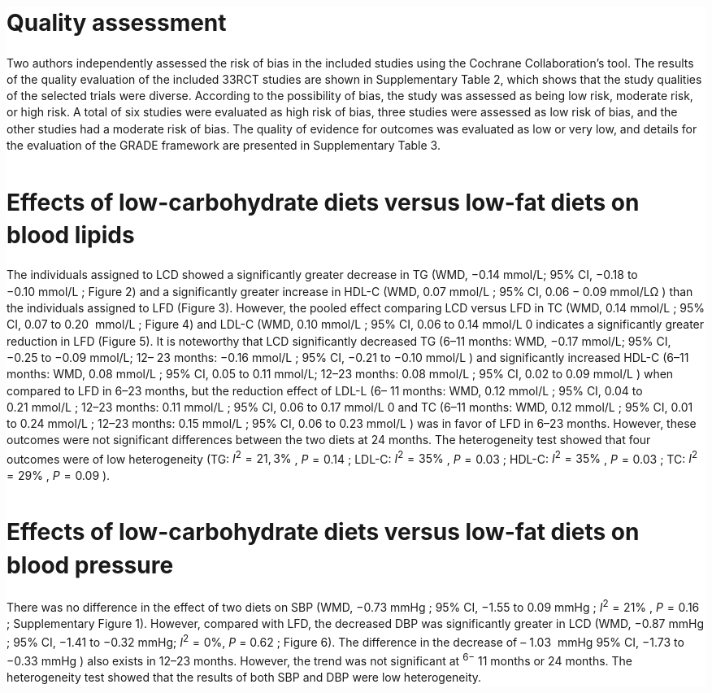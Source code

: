 # Quality assessment

Two authors independently assessed the risk of bias in the included studies using the Cochrane Collaboration’s tool. The results of the quality evaluation of the included $3 3 \mathrm { R C T }$ studies are shown in Supplementary Table 2, which shows that the study qualities of the selected trials were diverse. According to the possibility of bias, the study was assessed as being low risk, moderate risk, or high risk. A total of six studies were evaluated as high risk of bias, three studies were assessed as low risk of bias, and the other studies had a moderate risk of bias. The quality of evidence for outcomes was evaluated as low or very low, and details for the evaluation of the GRADE framework are presented in Supplementary Table 3.

# Effects of low-carbohydrate diets versus low-fat diets on blood lipids

The individuals assigned to LCD showed a significantly greater decrease in TG (WMD, $- 0 . 1 4 \mathrm { \ m m o l / L } ;$ $9 5 \%$ CI, $- 0 . 1 8$ to $- 0 . 1 0 \ \mathrm { m m o l / L }$ ; Figure 2) and a significantly greater increase in HDL-C (WMD, $0 . 0 7 \ \mathrm { m m o l / L }$ ; $9 5 \%$ CI, $\mathrm { 0 . 0 6 { - } 0 . 0 9 \ m m o l / L } \mathrm { \Omega }$ ) than the individuals assigned to LFD (Figure 3). However, the pooled effect comparing LCD versus LFD in TC (WMD, $0 . 1 4 \ \mathrm { m m o l / L }$ ; $9 5 \%$ CI, 0.07 to $0 . 2 0 \ \mathrm { \ m m o l / L }$ ; Figure 4) and LDL-C (WMD, $0 . 1 0 \ \mathrm { m m o l / L }$ ; $9 5 \%$ CI, 0.06 to $0 . 1 4 \ \mathrm { m m o l / L }$ 0 indicates a significantly greater reduction in LFD (Figure 5). It is noteworthy that LCD significantly decreased TG (6–11 months: WMD, $- 0 . 1 7 \ \mathrm { m m o l / L } ;$ $9 5 \%$ CI, $- 0 . 2 5$ to $- 0 . 0 9 \ \mathrm { m m o l / L ; }$ 12– 23 months: $- 0 . 1 6 \ \mathrm { m m o l / L }$ ; $9 5 \%$ CI, $- 0 . 2 1$ to $- 0 . 1 0 \ \mathrm { m m o l / L }$ ) and significantly increased HDL-C (6–11 months: WMD, $0 . 0 8 \ \mathrm { m m o l / L }$ ; $9 5 \%$ CI, 0.05 to $0 . 1 1 \ \mathrm { m m o l / L } ;$ 12–23 months: $0 . 0 8 \ \mathrm { m m o l / L }$ ; $9 5 \%$ CI, 0.02 to $0 . 0 9 \mathrm { \ m m o l / L }$ ) when compared to LFD in 6–23 months, but the reduction effect of LDL-L (6– 11 months: WMD, $0 . 1 2 \ \mathrm { m m o l / L }$ ; $9 5 \%$ CI, 0.04 to $0 . 2 1 \ \mathrm { m m o l / L }$ ; 12–23 months: $0 . 1 1 \ \mathrm { m m o l / L }$ ; $9 5 \%$ CI, 0.06 to $0 . 1 7 \ \mathrm { m m o l / L }$ 0 and TC (6–11 months: WMD, $0 . 1 2 \ \mathrm { m m o l / L }$ ; $9 5 \%$ CI, 0.01 to $0 . 2 4 \ \mathrm { m m o l / L }$ ; 12–23 months: $0 . 1 5 \ \mathrm { m m o l / L }$ ; $9 5 \%$ CI, 0.06 to $0 . 2 3 \mathrm { \ m m o l / L }$ ) was in favor of LFD in 6–23 months. However, these outcomes were not significant differences between the two diets at 24 months. The heterogeneity test showed that four outcomes were of low heterogeneity (TG: $I ^ { 2 } = 2 1 { , } 3 \%$ , $P = 0 . 1 4$ ; LDL-C: $I ^ { 2 } = 3 5 \%$ , $P = 0 . 0 3$ ; HDL-C: $I ^ { 2 } = 3 5 \%$ , $P = 0 . 0 3$ ; TC: $I ^ { 2 } = 2 9 \%$ , $P = 0 . 0 9$ ).

# Effects of low-carbohydrate diets versus low-fat diets on blood pressure

There was no difference in the effect of two diets on SBP (WMD, $- 0 . 7 3 \ \mathrm { m m H g }$ ; $9 5 \%$ CI, $- 1 . 5 5$ to $0 . 0 9 ~ \mathrm { { m m H g } }$ ; $I ^ { 2 } = 2 1 \%$ , $P = 0 . 1 6$ ; Supplementary Figure 1). However, compared with LFD, the decreased DBP was significantly greater in LCD (WMD, $- 0 . 8 7 ~ \mathrm { m m H g }$ ; $9 5 \%$ CI, $- 1 . 4 1$ to $- 0 . 3 2 ~ \mathrm { m m H g } ; ~ I ^ { 2 } = 0 \% ,$ $P \ = \ 0 . 6 2$ ; Figure 6). The difference in the decrease of – $1 . 0 3 \ \mathrm { \ m m H g }$ $9 5 \%$ CI, $- 1 . 7 3$ to $- 0 . 3 3 \mathrm { \ m m H g }$ ) also exists in 12–23 months. However, the trend was not significant at $^ { 6 - }$ 11 months or 24 months. The heterogeneity test showed that the results of both SBP and DBP were low heterogeneity.

